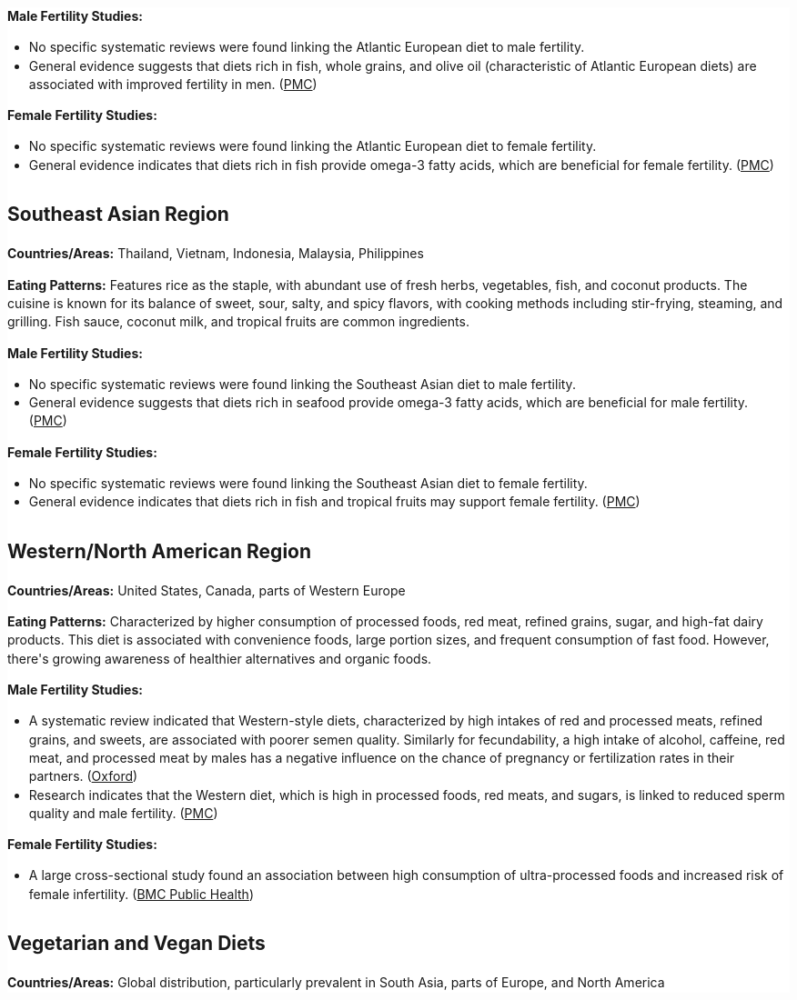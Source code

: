 **Male Fertility Studies:**
- No specific systematic reviews were found linking the Atlantic European diet to male fertility.
- General evidence suggests that diets rich in fish, whole grains, and olive oil (characteristic of Atlantic European diets) are associated with improved fertility in men. ([PMC](https://pmc.ncbi.nlm.nih.gov/articles/PMC6079277/))

**Female Fertility Studies:**
- No specific systematic reviews were found linking the Atlantic European diet to female fertility.
- General evidence indicates that diets rich in fish provide omega-3 fatty acids, which are beneficial for female fertility. ([PMC](https://pmc.ncbi.nlm.nih.gov/articles/PMC6079277/))

## **Southeast Asian Region**
**Countries/Areas:** Thailand, Vietnam, Indonesia, Malaysia, Philippines

**Eating Patterns:** Features rice as the staple, with abundant use of fresh herbs, vegetables, fish, and coconut products. The cuisine is known for its balance of sweet, sour, salty, and spicy flavors, with cooking methods including stir-frying, steaming, and grilling. Fish sauce, coconut milk, and tropical fruits are common ingredients.

**Male Fertility Studies:**
- No specific systematic reviews were found linking the Southeast Asian diet to male fertility.
- General evidence suggests that diets rich in seafood provide omega-3 fatty acids, which are beneficial for male fertility. ([PMC](https://pmc.ncbi.nlm.nih.gov/articles/PMC6079277/))

**Female Fertility Studies:**
- No specific systematic reviews were found linking the Southeast Asian diet to female fertility.
- General evidence indicates that diets rich in fish and tropical fruits may support female fertility. ([PMC](https://pmc.ncbi.nlm.nih.gov/articles/PMC6079277/))


## **Western/North American Region**
**Countries/Areas:** United States, Canada, parts of Western Europe

**Eating Patterns:** Characterized by higher consumption of processed foods, red meat, refined grains, sugar, and high-fat dairy products. This diet is associated with convenience foods, large portion sizes, and frequent consumption of fast food. However, there's growing awareness of healthier alternatives and organic foods.

**Male Fertility Studies:**
- A systematic review indicated that Western-style diets, characterized by high intakes of red and processed meats, refined grains, and sweets, are associated with poorer semen quality. Similarly for fecundability, a high intake of alcohol, caffeine, red meat, and processed meat by males has a negative influence on the chance of pregnancy or fertilization rates in their partners. ([Oxford](https://academic.oup.com/humupd/article/23/4/371/3065333?login=false))
- Research indicates that the Western diet, which is high in processed foods, red meats, and sugars, is linked to reduced sperm quality and male fertility. ([PMC](https://pmc.ncbi.nlm.nih.gov/articles/PMC11174414/))

**Female Fertility Studies:**
- A large cross-sectional study found an association between high consumption of ultra-processed foods and increased risk of female infertility. ([BMC Public Health](https://bmcpublichealth.biomedcentral.com/articles/10.1186/s12889-025-23458-w))

## **Vegetarian and Vegan Diets**
**Countries/Areas:** Global distribution, particularly prevalent in South Asia, parts of Europe, and North America
